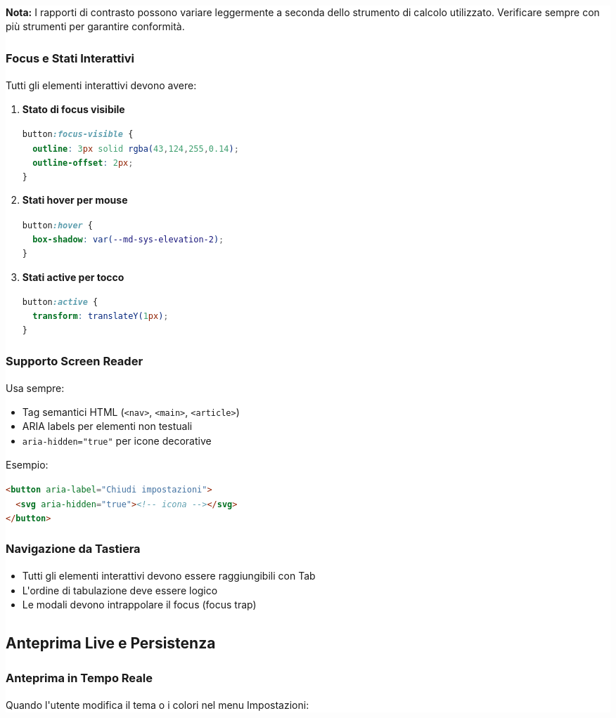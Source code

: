 **Nota:** I rapporti di contrasto possono variare leggermente a seconda dello strumento di calcolo utilizzato. Verificare sempre con più strumenti per garantire conformità.

### Focus e Stati Interattivi

Tutti gli elementi interattivi devono avere:

1. **Stato di focus visibile**
   ```css
   button:focus-visible {
     outline: 3px solid rgba(43,124,255,0.14);
     outline-offset: 2px;
   }
   ```

2. **Stati hover per mouse**
   ```css
   button:hover {
     box-shadow: var(--md-sys-elevation-2);
   }
   ```

3. **Stati active per tocco**
   ```css
   button:active {
     transform: translateY(1px);
   }
   ```

### Supporto Screen Reader

Usa sempre:
- Tag semantici HTML (`<nav>`, `<main>`, `<article>`)
- ARIA labels per elementi non testuali
- `aria-hidden="true"` per icone decorative

Esempio:
```html
<button aria-label="Chiudi impostazioni">
  <svg aria-hidden="true"><!-- icona --></svg>
</button>
```

### Navigazione da Tastiera

- Tutti gli elementi interattivi devono essere raggiungibili con Tab
- L'ordine di tabulazione deve essere logico
- Le modali devono intrappolare il focus (focus trap)

## Anteprima Live e Persistenza

### Anteprima in Tempo Reale

Quando l'utente modifica il tema o i colori nel menu Impostazioni:
